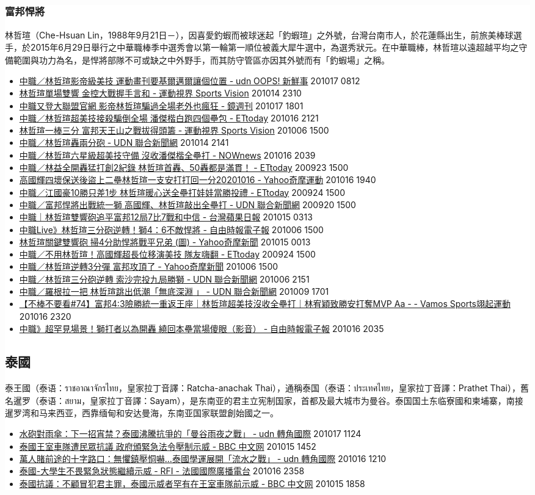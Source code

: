 ### 富邦悍將

林哲瑄（Che-Hsuan Lin，1988年9月21日－），因喜愛釣蝦而被球迷起「釣蝦瑄」之外號，台灣台南市人，於花蓮縣出生，前旅美棒球選手，於2015年6月29日舉行之中華職棒季中選秀會以第一輪第一順位被義大犀牛選中，為選秀狀元。在中華職棒，林哲瑄以遠超越平均之守備範圍與功力為名，是悍將部隊不可或缺之中外野手，而其防守管區亦因其外號而有「釣蝦場」之稱。
- [中職／林哲瑄影帝級美技 運動畫刊要基爾邁爾讓個位置 - udn OOPS! 新鮮事](https://udn.com/news/story/7001/4942198 "中職／林哲瑄影帝級美技 運動畫刊要基爾邁爾讓個位置 - udn OOPS! 新鮮事") 201017 0812
- [林哲瑄單場雙響 金控大戰握手言和 - 運動視界 Sports Vision](https://www.sportsv.net/articles/78324 "林哲瑄單場雙響 金控大戰握手言和 - 運動視界 Sports Vision") 201014 2310
- [中職又登大聯盟官網 影帝林哲瑄騙過全場老外也瘋狂 - 鏡週刊](https://www.mirrormedia.mg/story/20201017edi003/ "中職又登大聯盟官網 影帝林哲瑄騙過全場老外也瘋狂 - 鏡週刊") 201017 1801
- [中職／林哲瑄超美技接殺騙倒全場 潘傑楷白跑四個壘包 - ETtoday](https://www.ettoday.net/news/20201016/1833284.htm "中職／林哲瑄超美技接殺騙倒全場 潘傑楷白跑四個壘包 - ETtoday") 201016 2121
- [林哲瑄一棒三分 富邦天王山之戰拔得頭籌 - 運動視界 Sports Vision](https://www.sportsv.net/articles/78108 "林哲瑄一棒三分 富邦天王山之戰拔得頭籌 - 運動視界 Sports Vision") 201006 1500
- [中職／林哲瑄轟兩分砲 - UDN 聯合新聞網](https://udn.com/news/story/7001/4935808 "中職／林哲瑄轟兩分砲 - UDN 聯合新聞網") 201014 2141
- [中職／林哲瑄六星級超美技守備 沒收潘傑楷全壘打 - NOWnews](https://www.nownews.com/news/sport/5087378 "中職／林哲瑄六星級超美技守備 沒收潘傑楷全壘打 - NOWnews") 201016 2039
- [中職／林益全開轟猛打創2紀錄 林哲瑄首轟、50轟都是滿貫！ - ETtoday](https://sports.ettoday.net/news/1816177 "中職／林益全開轟猛打創2紀錄 林哲瑄首轟、50轟都是滿貫！ - ETtoday") 200923 1500
- [高國輝四壞保送後盜上二壘林哲瑄一支安打打回一分20201016 - Yahoo奇摩運動](https://tw.sports.yahoo.com/video/10-16-%E5%AF%8C%E9%82%A6-vs-%E7%B5%B1-113010030.html "高國輝四壞保送後盜上二壘林哲瑄一支安打打回一分20201016 - Yahoo奇摩運動") 201016 1940
- [中職／江國豪10勝只差1步 林哲瑄暖心送全壘打娃娃當勝投禮 - ETtoday](https://sports.ettoday.net/news/1816727 "中職／江國豪10勝只差1步 林哲瑄暖心送全壘打娃娃當勝投禮 - ETtoday") 200924 1500
- [中職／富邦悍將出戰統一獅 高國輝、林哲瑄敲出全壘打 - UDN 聯合新聞網](https://udn.com/news/story/7001/4875129 "中職／富邦悍將出戰統一獅 高國輝、林哲瑄敲出全壘打 - UDN 聯合新聞網") 200920 1500
- [中職｜林哲瑄雙響砲追平富邦12局7比7戰和中信 - 台灣蘋果日報](https://tw.appledaily.com/sports/20201014/CKVXR7CFC5DUPM6N7CD2H4L32E/ "中職｜林哲瑄雙響砲追平富邦12局7比7戰和中信 - 台灣蘋果日報") 201015 0313
- [中職Live》林哲瑄三分砲逆轉！獅4：6不敵悍將 - 自由時報電子報](https://sports.ltn.com.tw/news/breakingnews/3313191 "中職Live》林哲瑄三分砲逆轉！獅4：6不敵悍將 - 自由時報電子報") 201006 1500
- [林哲瑄關鍵雙響砲 掃4分助悍將戰平兄弟 (圖) - Yahoo奇摩新聞](https://tw.news.yahoo.com/%E6%9E%97%E5%93%B2%E7%91%84%E9%97%9C%E9%8D%B5%E9%9B%99%E9%9F%BF%E7%A0%B2-%E6%8E%834%E5%88%86%E5%8A%A9%E6%82%8D%E5%B0%87%E6%88%B0%E5%B9%B3%E5%85%84%E5%BC%9F-%E5%9C%96-161323177.html "林哲瑄關鍵雙響砲 掃4分助悍將戰平兄弟 (圖) - Yahoo奇摩新聞") 201015 0013
- [中職／不用林哲瑄！高國輝超長位移演美技 隊友嗨翻 - ETtoday](https://sports.ettoday.net/news/1816303 "中職／不用林哲瑄！高國輝超長位移演美技 隊友嗨翻 - ETtoday") 200924 1500
- [中職／林哲瑄逆轉3分彈 富邦攻頂了 - Yahoo奇摩新聞](https://tw.news.yahoo.com/%E4%B8%AD%E8%81%B7-%E6%9E%97%E5%93%B2%E7%91%84%E9%80%86%E8%BD%893%E5%88%86%E5%BD%88-%E5%AF%8C%E9%82%A6%E6%94%BB%E9%A0%82%E4%BA%86-133552891.html "中職／林哲瑄逆轉3分彈 富邦攻頂了 - Yahoo奇摩新聞") 201006 1500
- [中職／林哲瑄三分砲逆轉 索沙完投九局勝獅 - UDN 聯合新聞網](https://udn.com/news/story/7001/4915355?from=udn-ch1_breaknews-1-cate7-news "中職／林哲瑄三分砲逆轉 索沙完投九局勝獅 - UDN 聯合新聞網") 201006 2151
- [中職／羅根拉一把 林哲瑄跳出低潮「無底深淵 」 - UDN 聯合新聞網](https://udn.com/news/story/7001/4923244 "中職／羅根拉一把 林哲瑄跳出低潮「無底深淵 」 - UDN 聯合新聞網") 201009 1701
- [【不棒不要看#74】富邦4:3險勝統一重返王座｜林哲瑄超美技沒收全壘打｜林宥穎致勝安打奪MVP Aa - - Vamos Sports翊起運動](http://vamossports.com.tw/?p=33309 "【不棒不要看#74】富邦4:3險勝統一重返王座｜林哲瑄超美技沒收全壘打｜林宥穎致勝安打奪MVP Aa - - Vamos Sports翊起運動") 201016 2320
- [中職》超罕見場景！獅打者以為開轟 繞回本壘當場傻眼（影音） - 自由時報電子報](https://sports.ltn.com.tw/news/breakingnews/3323748 "中職》超罕見場景！獅打者以為開轟 繞回本壘當場傻眼（影音） - 自由時報電子報") 201016 2035

## 泰國

泰王國（泰语：ราชอาณาจักรไทย，皇家拉丁音譯：Ratcha-anachak Thai），通稱泰国（泰语：ประเทศไทย，皇家拉丁音譯：Prathet Thai），舊名暹罗（泰语：สยาม，皇家拉丁音譯：Sayam），是东南亚的君主立宪制国家，首都及最大城市为曼谷。泰国国土东临寮國和柬埔寨，南接暹罗湾和马来西亚，西靠缅甸和安达曼海，东南亚国家联盟創始國之一。
- [水砲對雨傘：下一招宵禁？泰國沸騰抗爭的「曼谷雨夜之戰」 - udn 轉角國際](https://global.udn.com/global_vision/story/8662/4942261 "水砲對雨傘：下一招宵禁？泰國沸騰抗爭的「曼谷雨夜之戰」 - udn 轉角國際") 201017 1124
- [泰國王室車隊遭民眾抗議 政府頒緊急法令壓制示威 - BBC 中文网](https://www.bbc.com/zhongwen/trad/world-54550734 "泰國王室車隊遭民眾抗議 政府頒緊急法令壓制示威 - BBC 中文网") 201015 1452
- [萬人賭前途的十字路口：無懼鎮壓恫嚇...泰國學運展開「流水之戰」 - udn 轉角國際](https://global.udn.com/global_vision/story/8662/4939747 "萬人賭前途的十字路口：無懼鎮壓恫嚇...泰國學運展開「流水之戰」 - udn 轉角國際") 201016 1210
- [泰國-大學生不畏緊急狀態繼續示威 - RFI - 法國國際廣播電台](https://www.rfi.fr/tw/%E6%94%BF%E6%B2%BB/20201016-%E5%B0%BC%E5%8F%A4%E6%8B%89-%E6%B3%B0%E5%9C%8B-%E5%A4%A7%E5%AD%B8%E7%94%9F%E4%B8%8D%E7%95%8F%E7%B7%8A%E6%80%A5%E7%8B%80%E6%85%8B%E7%B9%BC%E7%BA%8C%E7%A4%BA%E5%A8%81 "泰國-大學生不畏緊急狀態繼續示威 - RFI - 法國國際廣播電台") 201016 2358
- [泰國抗議：不顧冒犯君主罪，泰國示威者罕有在王室車隊前示威 - BBC 中文网](https://www.bbc.com/zhongwen/trad/world-54554158 "泰國抗議：不顧冒犯君主罪，泰國示威者罕有在王室車隊前示威 - BBC 中文网") 201015 1858